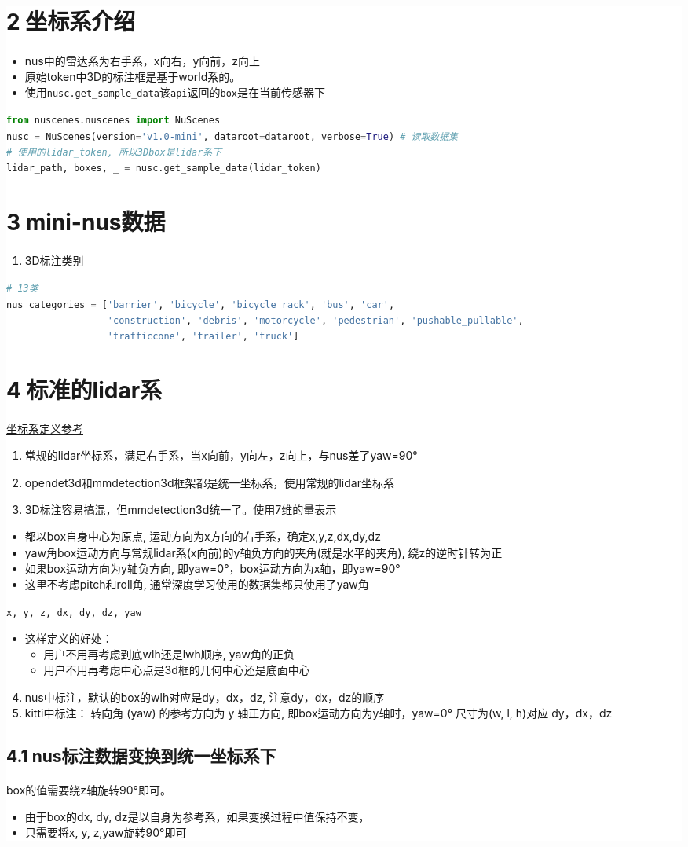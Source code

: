
# 2 坐标系介绍

+ nus中的雷达系为右手系，x向右，y向前，z向上
+ 原始token中3D的标注框是基于world系的。
+ 使用`nusc.get_sample_data`该`api`返回的`box`是在当前传感器下
~~~python
from nuscenes.nuscenes import NuScenes 
nusc = NuScenes(version='v1.0-mini', dataroot=dataroot, verbose=True) # 读取数据集
# 使用的lidar_token, 所以3Dbox是lidar系下
lidar_path, boxes, _ = nusc.get_sample_data(lidar_token)
~~~

# 3 mini-nus数据

1. 3D标注类别
~~~python
# 13类
nus_categories = ['barrier', 'bicycle', 'bicycle_rack', 'bus', 'car', 
                  'construction', 'debris', 'motorcycle', 'pedestrian', 'pushable_pullable', 
                  'trafficcone', 'trailer', 'truck']
~~~


# 4 标准的lidar系

[坐标系定义参考](https://mmdetection3d.readthedocs.io/zh-cn/latest/user_guides/coord_sys_tutorial.html)

1. 常规的lidar坐标系，满足右手系，当x向前，y向左，z向上，与nus差了yaw=90°
2. opendet3d和mmdetection3d框架都是统一坐标系，使用常规的lidar坐标系

3. 3D标注容易搞混，但mmdetection3d统一了。使用7维的量表示
+ 都以box自身中心为原点, 运动方向为x方向的右手系，确定x,y,z,dx,dy,dz
+ yaw角box运动方向与常规lidar系(x向前)的y轴负方向的夹角(就是水平的夹角), 绕z的逆时针转为正
+ 如果box运动方向为y轴负方向, 即yaw=0°，box运动方向为x轴，即yaw=90°
+ 这里不考虑pitch和roll角, 通常深度学习使用的数据集都只使用了yaw角

~~~python
x, y, z, dx, dy, dz, yaw
~~~

+ 这样定义的好处：
    + 用户不用再考虑到底wlh还是lwh顺序, yaw角的正负
    + 用户不用再考虑中心点是3d框的几何中心还是底面中心

4. nus中标注，默认的box的wlh对应是dy，dx，dz, 注意dy，dx，dz的顺序
5. kitti中标注：
    转向角 (yaw) 的参考方向为 y 轴正方向, 即box运动方向为y轴时，yaw=0°
    尺寸为(w, l, h)对应 dy，dx，dz

## 4.1 nus标注数据变换到统一坐标系下

box的值需要绕z轴旋转90°即可。
+ 由于box的dx, dy, dz是以自身为参考系，如果变换过程中值保持不变，
+ 只需要将x, y, z,yaw旋转90°即可
